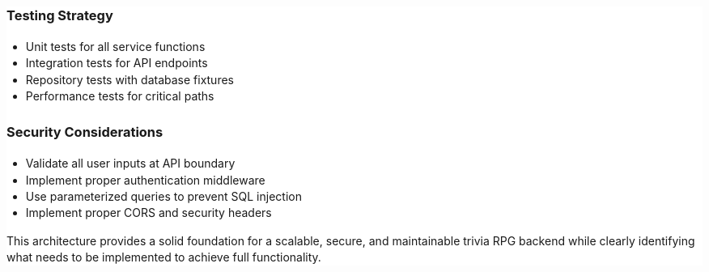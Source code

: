 ### Testing Strategy
- Unit tests for all service functions
- Integration tests for API endpoints
- Repository tests with database fixtures
- Performance tests for critical paths

### Security Considerations
- Validate all user inputs at API boundary
- Implement proper authentication middleware
- Use parameterized queries to prevent SQL injection
- Implement proper CORS and security headers

This architecture provides a solid foundation for a scalable, secure, and maintainable trivia RPG backend while clearly identifying what needs to be implemented to achieve full functionality.
